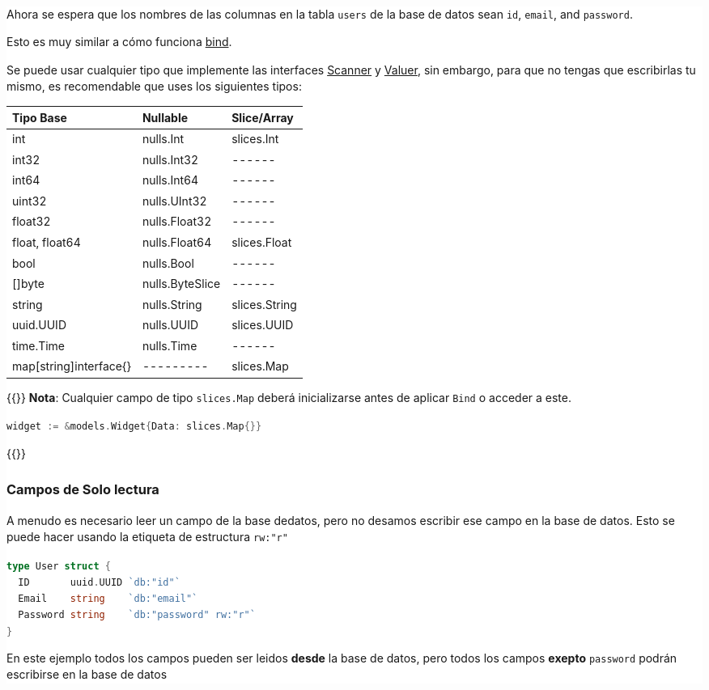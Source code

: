 Ahora se espera que los nombres de las columnas en la tabla `users` de la base de datos sean `id`, `email`, and `password`.

Esto es muy similar a cómo funciona [bind](/docs/bind).

Se puede usar cualquier tipo que implemente las interfaces [Scanner](https://golang.org/pkg/database/sql/#Scanner) y [Valuer](https://golang.org/pkg/database/sql/driver/#Valuer), sin embargo, para que no tengas que escribirlas tu mismo, es recomendable que uses los siguientes tipos:


| Tipo Base             | Nullable        | Slice/Array  |
|:----------------------|:----------------|:------------ |
|int                    |nulls.Int        |slices.Int    |
|int32                  |nulls.Int32      | ------       |
|int64                  |nulls.Int64      | ------       |
|uint32                 |nulls.UInt32     | ------       |
|float32                |nulls.Float32    | ------       |
|float, float64         |nulls.Float64    | slices.Float |
|bool                   |nulls.Bool       | ------       |
|[]byte                 |nulls.ByteSlice  | ------       |
|string                 |nulls.String     |slices.String |
|uuid.UUID              |nulls.UUID       |slices.UUID   |
|time.Time              |nulls.Time       | ------       |
|map[string]interface{} | ---------       |slices.Map    |

{{<note>}}
**Nota**: Cualquier campo de tipo `slices.Map` deberá inicializarse antes de aplicar `Bind` o acceder a este.
```go
widget := &models.Widget{Data: slices.Map{}}
```
{{</note>}}

### Campos de Solo lectura

A menudo es necesario leer un campo de la base dedatos, pero no desamos escribir ese campo en la base de datos. Esto se puede hacer usando la etiqueta de estructura `rw:"r"`

```go
type User struct {
  ID       uuid.UUID `db:"id"`
  Email    string    `db:"email"`
  Password string    `db:"password" rw:"r"`
}
```

En este ejemplo todos los campos pueden ser leidos **desde** la base de datos, pero todos los campos **exepto** `password` podrán escribirse en la base de datos
